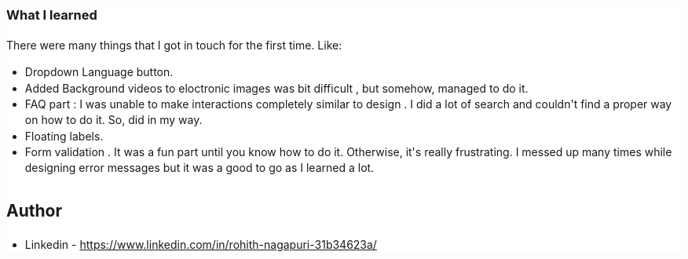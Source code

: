 ### What I learned

There were many things that I got in touch for the first time. Like:

- Dropdown Language button.
- Added Background videos to eloctronic images was bit difficult , but somehow, managed to do it. 
- FAQ part : I was unable to make interactions completely similar to design . I did a lot of search and couldn't find a proper way on how to do it. So, did in my way.
- Floating labels. 
- Form validation . It was a fun part until you know how to do it. Otherwise, it's really frustrating. I messed up many times while designing error messages but it was a good to go as I learned a lot. 

## Author

- Linkedin - https://www.linkedin.com/in/rohith-nagapuri-31b34623a/

